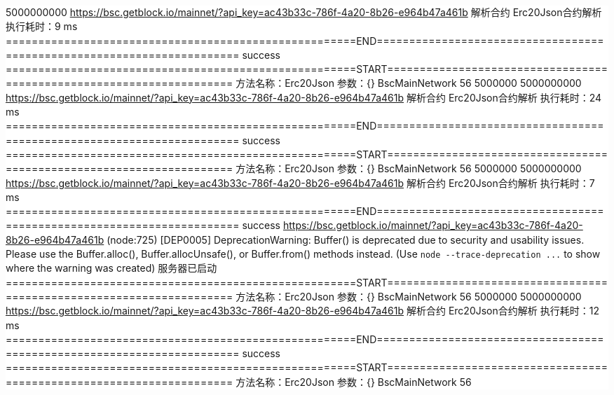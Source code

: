 5000000000
https://bsc.getblock.io/mainnet/?api_key=ac43b33c-786f-4a20-8b26-e964b47a461b
解析合约
Erc20Json合约解析
执行耗时：9 ms
======================================================END=======================================================================
success
======================================================START=====================================================================
方法名称：Erc20Json
参数：{}
BscMainNetwork
56
5000000
5000000000
https://bsc.getblock.io/mainnet/?api_key=ac43b33c-786f-4a20-8b26-e964b47a461b
解析合约
Erc20Json合约解析
执行耗时：24 ms
======================================================END=======================================================================
success
======================================================START=====================================================================
方法名称：Erc20Json
参数：{}
BscMainNetwork
56
5000000
5000000000
https://bsc.getblock.io/mainnet/?api_key=ac43b33c-786f-4a20-8b26-e964b47a461b
解析合约
Erc20Json合约解析
执行耗时：7 ms
======================================================END=======================================================================
success
https://bsc.getblock.io/mainnet/?api_key=ac43b33c-786f-4a20-8b26-e964b47a461b
(node:725) [DEP0005] DeprecationWarning: Buffer() is deprecated due to security and usability issues. Please use the Buffer.alloc(), Buffer.allocUnsafe(), or Buffer.from() methods instead.
(Use `node --trace-deprecation ...` to show where the warning was created)
服务器已启动
======================================================START=====================================================================
方法名称：Erc20Json
参数：{}
BscMainNetwork
56
5000000
5000000000
https://bsc.getblock.io/mainnet/?api_key=ac43b33c-786f-4a20-8b26-e964b47a461b
解析合约
Erc20Json合约解析
执行耗时：12 ms
======================================================END=======================================================================
success
======================================================START=====================================================================
方法名称：Erc20Json
参数：{}
BscMainNetwork
56